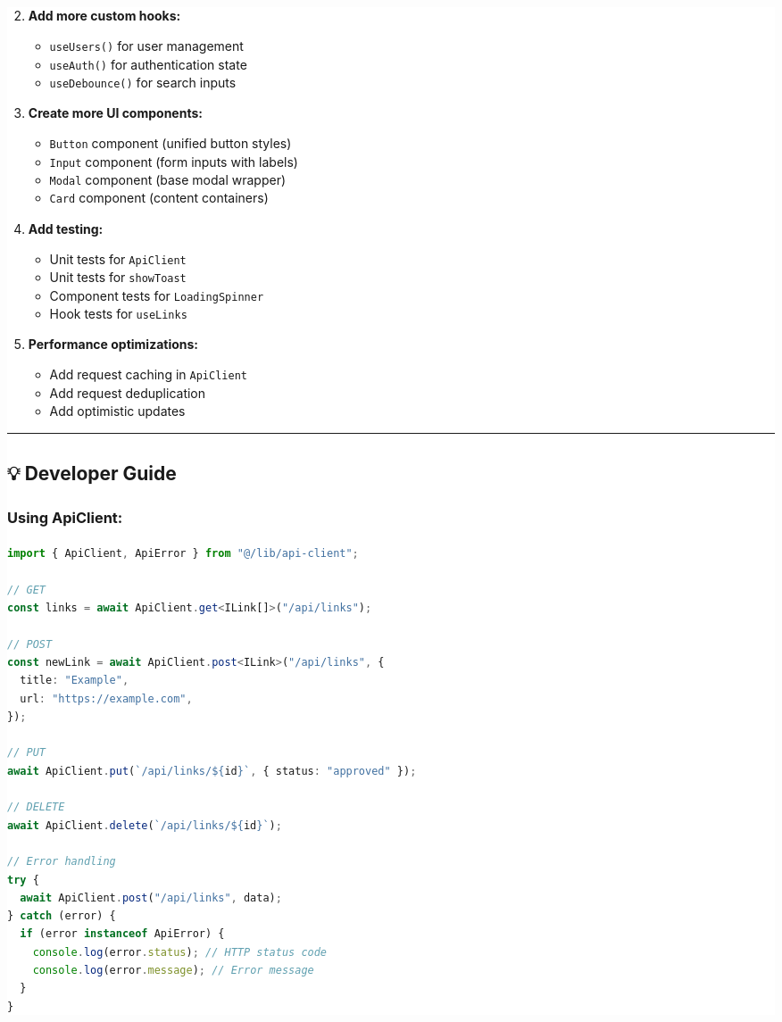 2. **Add more custom hooks:**

   - `useUsers()` for user management
   - `useAuth()` for authentication state
   - `useDebounce()` for search inputs

3. **Create more UI components:**

   - `Button` component (unified button styles)
   - `Input` component (form inputs with labels)
   - `Modal` component (base modal wrapper)
   - `Card` component (content containers)

4. **Add testing:**

   - Unit tests for `ApiClient`
   - Unit tests for `showToast`
   - Component tests for `LoadingSpinner`
   - Hook tests for `useLinks`

5. **Performance optimizations:**
   - Add request caching in `ApiClient`
   - Add request deduplication
   - Add optimistic updates

---

## 💡 Developer Guide

### Using ApiClient:

```typescript
import { ApiClient, ApiError } from "@/lib/api-client";

// GET
const links = await ApiClient.get<ILink[]>("/api/links");

// POST
const newLink = await ApiClient.post<ILink>("/api/links", {
  title: "Example",
  url: "https://example.com",
});

// PUT
await ApiClient.put(`/api/links/${id}`, { status: "approved" });

// DELETE
await ApiClient.delete(`/api/links/${id}`);

// Error handling
try {
  await ApiClient.post("/api/links", data);
} catch (error) {
  if (error instanceof ApiError) {
    console.log(error.status); // HTTP status code
    console.log(error.message); // Error message
  }
}
```
